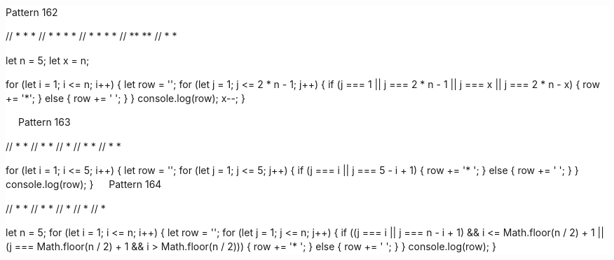 Pattern 162

// *   *   *
// *  * *  *
// * *   * *
// **     **
// *       *

let n = 5;
let x = n;

for (let i = 1; i <= n; i++) {
    let row = '';
    for (let j = 1; j <= 2 * n - 1; j++) {
        if (j === 1 || j === 2 * n - 1 || j === x || j === 2 * n - x) {
            row += '*';
        } else {
            row += ' ';
        }
    }
    console.log(row);
    x--;
}

 
Pattern 163

// *       *
//   *   *
//     *
//   *   *
// *       *

for (let i = 1; i <= 5; i++) {
    let row = '';
    for (let j = 1; j <= 5; j++) {
        if (j === i || j === 5 - i + 1) {
            row += '* ';
        } else {
            row += '  ';
        }
    }
    console.log(row);
}
 
Pattern 164

// *       *
//   *   *
//     *
//     *
//     *

let n = 5;
for (let i = 1; i <= n; i++) {
    let row = '';
    for (let j = 1; j <= n; j++) {
        if ((j === i || j === n - i + 1) && i <= Math.floor(n / 2) + 1 || (j === Math.floor(n / 2) + 1 && i > Math.floor(n / 2))) {
            row += '* ';
        } else {
            row += '  ';
        }
    }
    console.log(row);
}
 